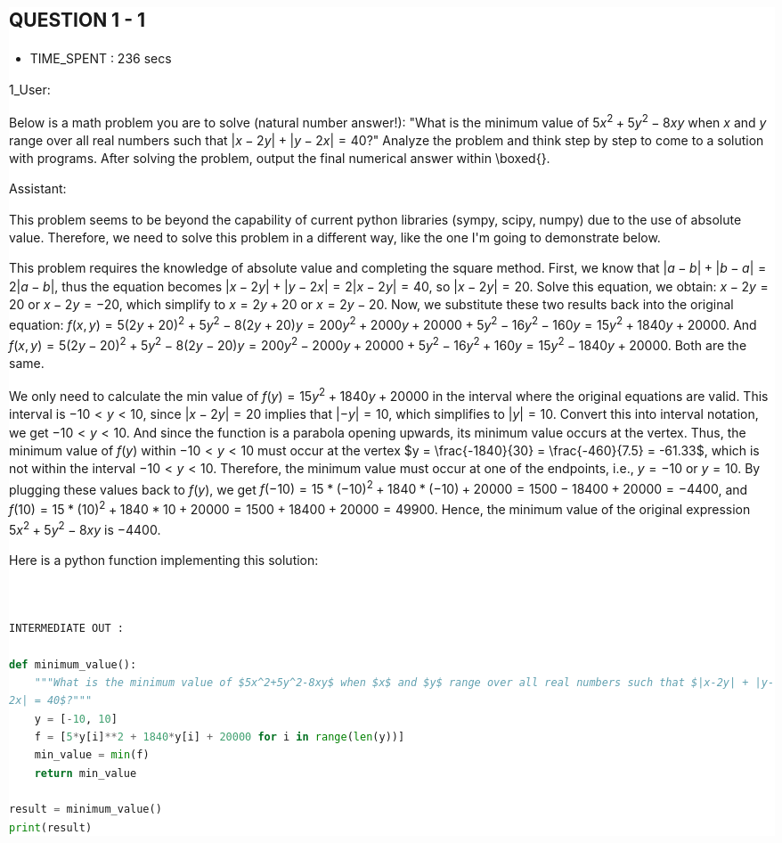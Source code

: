 ## QUESTION 1 - 1 
- TIME_SPENT : 236 secs

1_User:

Below is a math problem you are to solve (natural number answer!):
"What is the minimum value of $5x^2+5y^2-8xy$ when $x$ and $y$ range over all real numbers such that $|x-2y| + |y-2x| = 40$?"
Analyze the problem and think step by step to come to a solution with programs. After solving the problem, output the final numerical answer within \boxed{}.

Assistant:

 This problem seems to be beyond the capability of current python libraries (sympy, scipy, numpy) due to the use of absolute value. Therefore, we need to solve this problem in a different way, like the one I'm going to demonstrate below.

This problem requires the knowledge of absolute value and completing the square method. First, we know that $|a - b| + |b - a| = 2|a - b|$, thus the equation becomes $|x-2y| + |y-2x| = 2|x-2y| = 40$, so $|x-2y| = 20$. Solve this equation, we obtain: $x - 2y = 20$ or $x - 2y = -20$, which simplify to $x = 2y + 20$ or $x = 2y - 20$. Now, we substitute these two results back into the original equation: $f(x, y) = 5(2y + 20)^2 + 5y^2 - 8(2y + 20)y = 200y^2 + 2000y + 20000 + 5y^2 - 16y^2 - 160y = 15y^2 + 1840y + 20000$. And $f(x, y) = 5(2y - 20)^2 + 5y^2 - 8(2y - 20)y = 200y^2 - 2000y + 20000 + 5y^2 - 16y^2 + 160y = 15y^2 - 1840y + 20000$. Both are the same.

We only need to calculate the min value of $f(y) = 15y^2 + 1840y + 20000$ in the interval where the original equations are valid. This interval is $-10 < y < 10$, since $|x - 2y| = 20$ implies that $|-y| = 10$, which simplifies to $|y| = 10$. Convert this into interval notation, we get $-10 < y < 10$. And since the function is a parabola opening upwards, its minimum value occurs at the vertex. Thus, the minimum value of $f(y)$ within $-10 < y < 10$ must occur at the vertex $y = \frac{-1840}{30} = \frac{-460}{7.5} = -61.33$, which is not within the interval $-10 < y < 10$. Therefore, the minimum value must occur at one of the endpoints, i.e., $y = -10$ or $y = 10$. By plugging these values back to $f(y)$, we get $f(-10) = 15*(-10)^2 + 1840*(-10) + 20000 = 1500 - 18400 + 20000 = -4400$, and $f(10) = 15*(10)^2 + 1840*10 + 20000 = 1500 + 18400 + 20000 = 49900$. Hence, the minimum value of the original expression $5x^2+5y^2-8xy$ is $-4400$.

Here is a python function implementing this solution:
```python


INTERMEDIATE OUT :

def minimum_value():
    """What is the minimum value of $5x^2+5y^2-8xy$ when $x$ and $y$ range over all real numbers such that $|x-2y| + |y-2x| = 40$?"""
    y = [-10, 10]
    f = [5*y[i]**2 + 1840*y[i] + 20000 for i in range(len(y))]
    min_value = min(f)
    return min_value

result = minimum_value()
print(result)
```
